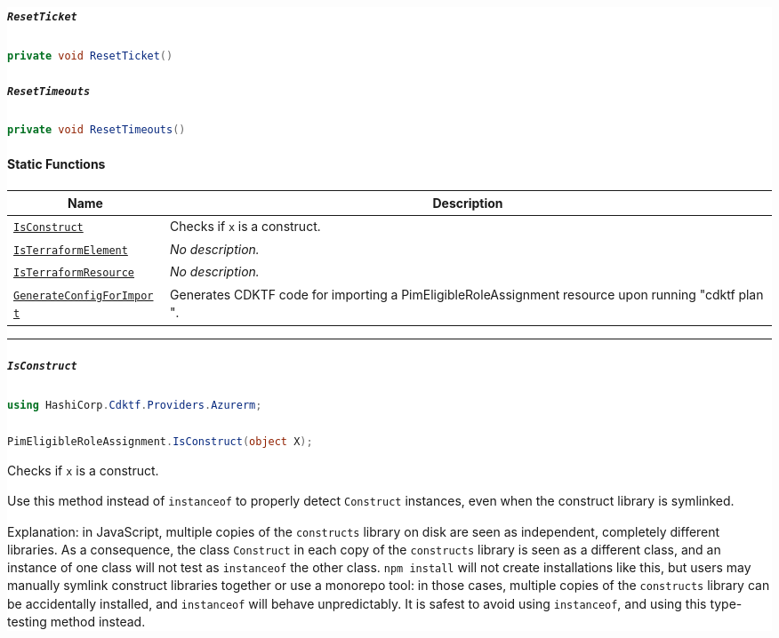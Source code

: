 ##### `ResetTicket` <a name="ResetTicket" id="@cdktf/provider-azurerm.pimEligibleRoleAssignment.PimEligibleRoleAssignment.resetTicket"></a>

```csharp
private void ResetTicket()
```

##### `ResetTimeouts` <a name="ResetTimeouts" id="@cdktf/provider-azurerm.pimEligibleRoleAssignment.PimEligibleRoleAssignment.resetTimeouts"></a>

```csharp
private void ResetTimeouts()
```

#### Static Functions <a name="Static Functions" id="Static Functions"></a>

| **Name** | **Description** |
| --- | --- |
| <code><a href="#@cdktf/provider-azurerm.pimEligibleRoleAssignment.PimEligibleRoleAssignment.isConstruct">IsConstruct</a></code> | Checks if `x` is a construct. |
| <code><a href="#@cdktf/provider-azurerm.pimEligibleRoleAssignment.PimEligibleRoleAssignment.isTerraformElement">IsTerraformElement</a></code> | *No description.* |
| <code><a href="#@cdktf/provider-azurerm.pimEligibleRoleAssignment.PimEligibleRoleAssignment.isTerraformResource">IsTerraformResource</a></code> | *No description.* |
| <code><a href="#@cdktf/provider-azurerm.pimEligibleRoleAssignment.PimEligibleRoleAssignment.generateConfigForImport">GenerateConfigForImport</a></code> | Generates CDKTF code for importing a PimEligibleRoleAssignment resource upon running "cdktf plan <stack-name>". |

---

##### `IsConstruct` <a name="IsConstruct" id="@cdktf/provider-azurerm.pimEligibleRoleAssignment.PimEligibleRoleAssignment.isConstruct"></a>

```csharp
using HashiCorp.Cdktf.Providers.Azurerm;

PimEligibleRoleAssignment.IsConstruct(object X);
```

Checks if `x` is a construct.

Use this method instead of `instanceof` to properly detect `Construct`
instances, even when the construct library is symlinked.

Explanation: in JavaScript, multiple copies of the `constructs` library on
disk are seen as independent, completely different libraries. As a
consequence, the class `Construct` in each copy of the `constructs` library
is seen as a different class, and an instance of one class will not test as
`instanceof` the other class. `npm install` will not create installations
like this, but users may manually symlink construct libraries together or
use a monorepo tool: in those cases, multiple copies of the `constructs`
library can be accidentally installed, and `instanceof` will behave
unpredictably. It is safest to avoid using `instanceof`, and using
this type-testing method instead.
